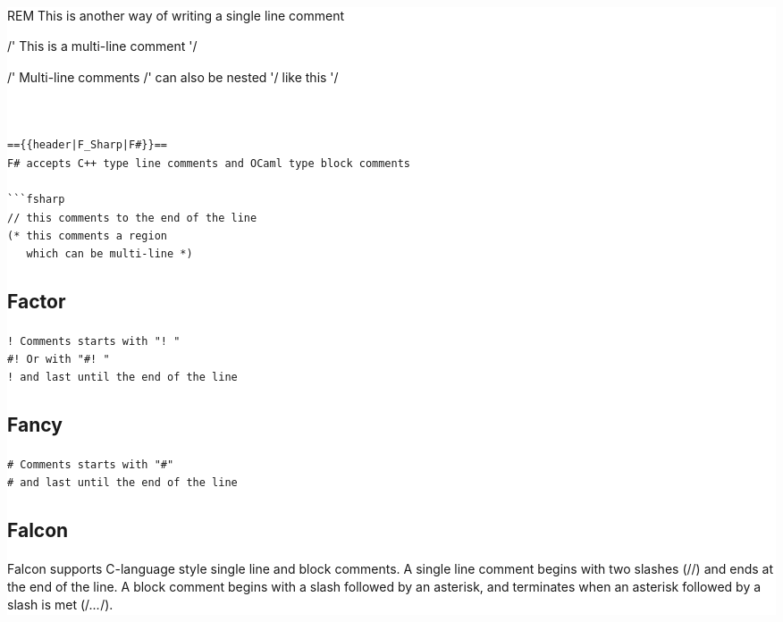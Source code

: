 REM This is another way of writing a single line comment

/'
  This is a
  multi-line
  comment
'/

/'
  Multi-line comments
  /'
    can also be nested
  '/
  like this
'/
```


=={{header|F_Sharp|F#}}==
F# accepts C++ type line comments and OCaml type block comments

```fsharp
// this comments to the end of the line
(* this comments a region
   which can be multi-line *)
```



## Factor


```factor
! Comments starts with "! "
#! Or with "#! "
! and last until the end of the line

```



## Fancy



```fancy
# Comments starts with "#"
# and last until the end of the line

```


## Falcon

Falcon supports C-language style single line and block comments. A single line comment begins with two slashes (//) and ends at the end of the line. A block comment begins with a slash followed by an asterisk, and terminates when an asterisk followed by a slash is met (/*...*/).
